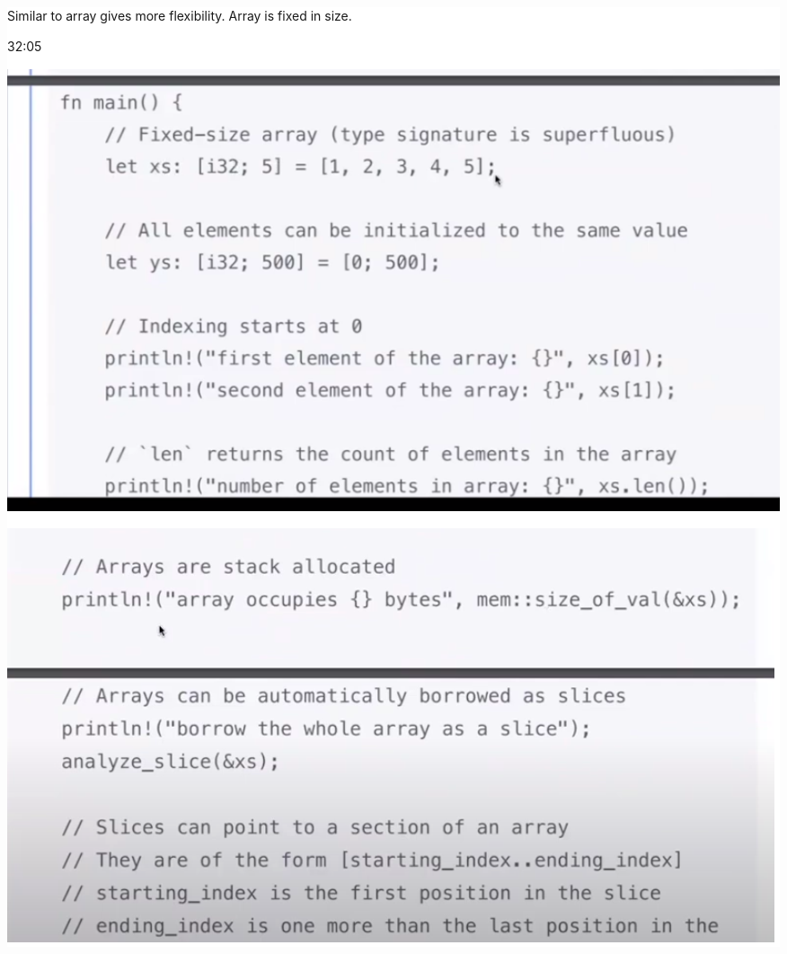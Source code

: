 

Similar to array gives more flexibility. Array is fixed in size.

32:05

![image-20240613152640137](Images/image-20240613152640137.png)



![image-20240613152713468](Images/image-20240613152713468.png)
